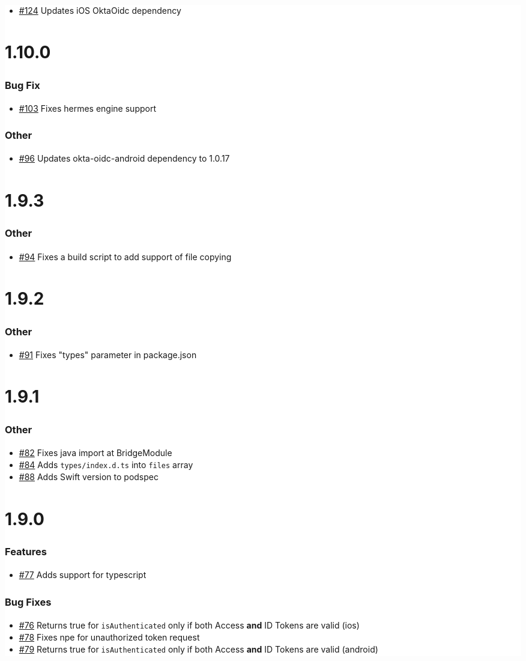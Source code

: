 - [#124](https://github.com/okta/okta-react-native/pull/124) Updates iOS OktaOidc dependency

# 1.10.0

### Bug Fix

- [#103](https://github.com/okta/okta-react-native/pull/103) Fixes hermes engine support

### Other

- [#96](https://github.com/okta/okta-react-native/pull/96) Updates okta-oidc-android dependency to 1.0.17

# 1.9.3

### Other

- [#94](https://github.com/okta/okta-react-native/pull/94) Fixes a build script to add support of file copying

# 1.9.2

### Other

- [#91](https://github.com/okta/okta-react-native/pull/91) Fixes "types" parameter in package.json

# 1.9.1

### Other

- [#82](https://github.com/okta/okta-react-native/pull/82) Fixes java import at BridgeModule
- [#84](https://github.com/okta/okta-react-native/pull/84) Adds `types/index.d.ts` into `files` array
- [#88](https://github.com/okta/okta-react-native/pull/88) Adds Swift version to podspec

# 1.9.0

### Features

- [#77](https://github.com/okta/okta-react-native/pull/77) Adds support for typescript

### Bug Fixes

- [#76](https://github.com/okta/okta-react-native/pull/76) Returns true for `isAuthenticated` only if both Access **and** ID Tokens are valid (ios)
- [#78](https://github.com/okta/okta-react-native/pull/78) Fixes npe for unauthorized token request
- [#79](https://github.com/okta/okta-react-native/pull/79) Returns true for `isAuthenticated` only if both Access **and** ID Tokens are valid (android)
